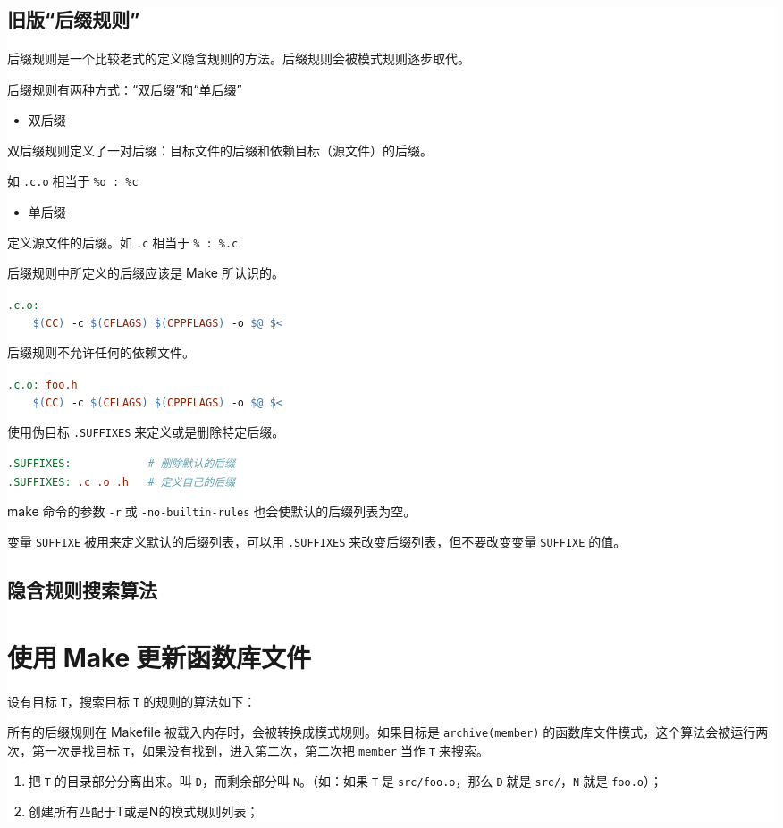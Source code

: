 

## 旧版“后缀规则”

后缀规则是一个比较老式的定义隐含规则的方法。后缀规则会被模式规则逐步取代。

后缀规则有两种方式：“双后缀”和“单后缀”

- 双后缀

双后缀规则定义了一对后缀：目标文件的后缀和依赖目标（源文件）的后缀。

如 `.c.o` 相当于 `%o : %c`

- 单后缀

定义源文件的后缀。如 `.c` 相当于 `% : %.c`



后缀规则中所定义的后缀应该是 Make 所认识的。

```makefile
.c.o:
    $(CC) -c $(CFLAGS) $(CPPFLAGS) -o $@ $<
```

后缀规则不允许任何的依赖文件。

```makefile
.c.o: foo.h
    $(CC) -c $(CFLAGS) $(CPPFLAGS) -o $@ $<
```

使用伪目标 `.SUFFIXES` 来定义或是删除特定后缀。

```makefile
.SUFFIXES:            # 删除默认的后缀
.SUFFIXES: .c .o .h   # 定义自己的后缀
```

make 命令的参数 `-r` 或 `-no-builtin-rules` 也会使默认的后缀列表为空。

变量 `SUFFIXE` 被用来定义默认的后缀列表，可以用 `.SUFFIXES` 来改变后缀列表，但不要改变变量 `SUFFIXE` 的值。



## 隐含规则搜索算法




# 使用 Make 更新函数库文件

设有目标 `T`，搜索目标 `T` 的规则的算法如下：

所有的后缀规则在 Makefile 被载入内存时，会被转换成模式规则。如果目标是 `archive(member)` 的函数库文件模式，这个算法会被运行两次，第一次是找目标 `T`，如果没有找到，进入第二次，第二次把 `member` 当作 `T` 来搜索。

1. 把 `T` 的目录部分分离出来。叫 `D`，而剩余部分叫 `N`。（如：如果 `T` 是 `src/foo.o`，那么 `D` 就是 `src/`，`N` 就是 `foo.o`）；

2. 创建所有匹配于T或是N的模式规则列表；

